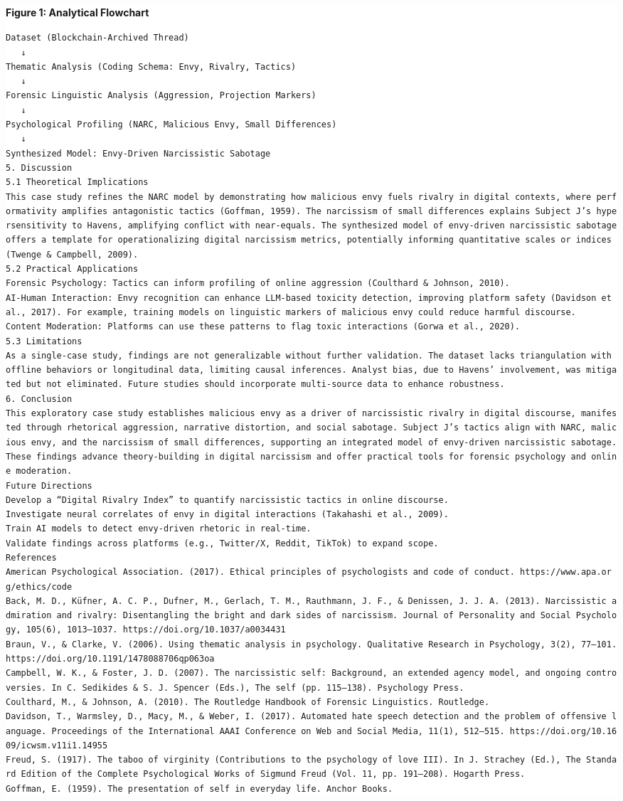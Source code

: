 **Figure 1: Analytical Flowchart**

```plaintext
Dataset (Blockchain-Archived Thread)
   ↓
Thematic Analysis (Coding Schema: Envy, Rivalry, Tactics)
   ↓
Forensic Linguistic Analysis (Aggression, Projection Markers)
   ↓
Psychological Profiling (NARC, Malicious Envy, Small Differences)
   ↓
Synthesized Model: Envy-Driven Narcissistic Sabotage
5. Discussion
5.1 Theoretical Implications
This case study refines the NARC model by demonstrating how malicious envy fuels rivalry in digital contexts, where performativity amplifies antagonistic tactics (Goffman, 1959). The narcissism of small differences explains Subject J’s hypersensitivity to Havens, amplifying conflict with near-equals. The synthesized model of envy-driven narcissistic sabotage offers a template for operationalizing digital narcissism metrics, potentially informing quantitative scales or indices (Twenge & Campbell, 2009).
5.2 Practical Applications
Forensic Psychology: Tactics can inform profiling of online aggression (Coulthard & Johnson, 2010).  
AI-Human Interaction: Envy recognition can enhance LLM-based toxicity detection, improving platform safety (Davidson et al., 2017). For example, training models on linguistic markers of malicious envy could reduce harmful discourse.  
Content Moderation: Platforms can use these patterns to flag toxic interactions (Gorwa et al., 2020).
5.3 Limitations
As a single-case study, findings are not generalizable without further validation. The dataset lacks triangulation with offline behaviors or longitudinal data, limiting causal inferences. Analyst bias, due to Havens’ involvement, was mitigated but not eliminated. Future studies should incorporate multi-source data to enhance robustness.
6. Conclusion
This exploratory case study establishes malicious envy as a driver of narcissistic rivalry in digital discourse, manifested through rhetorical aggression, narrative distortion, and social sabotage. Subject J’s tactics align with NARC, malicious envy, and the narcissism of small differences, supporting an integrated model of envy-driven narcissistic sabotage. These findings advance theory-building in digital narcissism and offer practical tools for forensic psychology and online moderation.
Future Directions
Develop a “Digital Rivalry Index” to quantify narcissistic tactics in online discourse.  
Investigate neural correlates of envy in digital interactions (Takahashi et al., 2009).  
Train AI models to detect envy-driven rhetoric in real-time.  
Validate findings across platforms (e.g., Twitter/X, Reddit, TikTok) to expand scope.
References
American Psychological Association. (2017). Ethical principles of psychologists and code of conduct. https://www.apa.org/ethics/code  
Back, M. D., Küfner, A. C. P., Dufner, M., Gerlach, T. M., Rauthmann, J. F., & Denissen, J. J. A. (2013). Narcissistic admiration and rivalry: Disentangling the bright and dark sides of narcissism. Journal of Personality and Social Psychology, 105(6), 1013–1037. https://doi.org/10.1037/a0034431  
Braun, V., & Clarke, V. (2006). Using thematic analysis in psychology. Qualitative Research in Psychology, 3(2), 77–101. https://doi.org/10.1191/1478088706qp063oa  
Campbell, W. K., & Foster, J. D. (2007). The narcissistic self: Background, an extended agency model, and ongoing controversies. In C. Sedikides & S. J. Spencer (Eds.), The self (pp. 115–138). Psychology Press.  
Coulthard, M., & Johnson, A. (2010). The Routledge Handbook of Forensic Linguistics. Routledge.  
Davidson, T., Warmsley, D., Macy, M., & Weber, I. (2017). Automated hate speech detection and the problem of offensive language. Proceedings of the International AAAI Conference on Web and Social Media, 11(1), 512–515. https://doi.org/10.1609/icwsm.v11i1.14955  
Freud, S. (1917). The taboo of virginity (Contributions to the psychology of love III). In J. Strachey (Ed.), The Standard Edition of the Complete Psychological Works of Sigmund Freud (Vol. 11, pp. 191–208). Hogarth Press.  
Goffman, E. (1959). The presentation of self in everyday life. Anchor Books.  
```